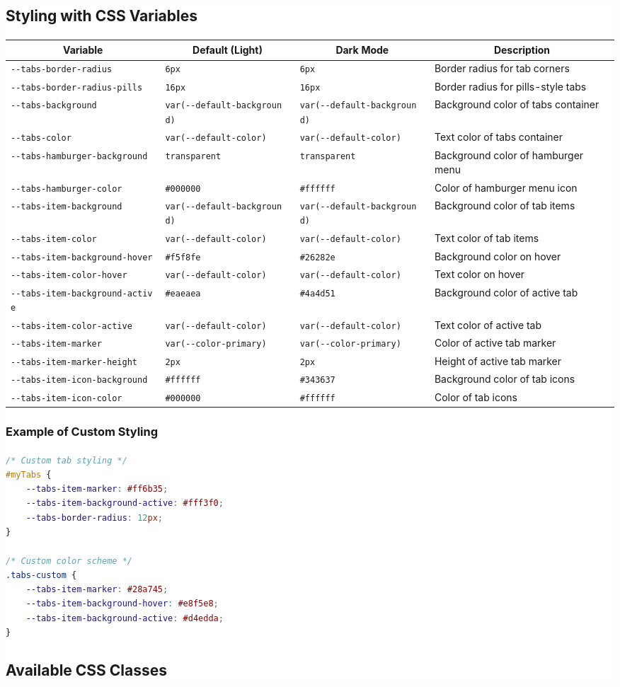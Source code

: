 ## Styling with CSS Variables

| Variable | Default (Light) | Dark Mode | Description |
| -------- | --------------- | --------- | ----------- |
| `--tabs-border-radius` | `6px` | `6px` | Border radius for tab corners |
| `--tabs-border-radius-pills` | `16px` | `16px` | Border radius for pills-style tabs |
| `--tabs-background` | `var(--default-background)` | `var(--default-background)` | Background color of tabs container |
| `--tabs-color` | `var(--default-color)` | `var(--default-color)` | Text color of tabs container |
| `--tabs-hamburger-background` | `transparent` | `transparent` | Background color of hamburger menu |
| `--tabs-hamburger-color` | `#000000` | `#ffffff` | Color of hamburger menu icon |
| `--tabs-item-background` | `var(--default-background)` | `var(--default-background)` | Background color of tab items |
| `--tabs-item-color` | `var(--default-color)` | `var(--default-color)` | Text color of tab items |
| `--tabs-item-background-hover` | `#f5f8fe` | `#26282e` | Background color on hover |
| `--tabs-item-color-hover` | `var(--default-color)` | `var(--default-color)` | Text color on hover |
| `--tabs-item-background-active` | `#eaeaea` | `#4a4d51` | Background color of active tab |
| `--tabs-item-color-active` | `var(--default-color)` | `var(--default-color)` | Text color of active tab |
| `--tabs-item-marker` | `var(--color-primary)` | `var(--color-primary)` | Color of active tab marker |
| `--tabs-item-marker-height` | `2px` | `2px` | Height of active tab marker |
| `--tabs-item-icon-background` | `#ffffff` | `#343637` | Background color of tab icons |
| `--tabs-item-icon-color` | `#000000` | `#ffffff` | Color of tab icons |

### Example of Custom Styling

```css
/* Custom tab styling */
#myTabs {
    --tabs-item-marker: #ff6b35;
    --tabs-item-background-active: #fff3f0;
    --tabs-border-radius: 12px;
}

/* Custom color scheme */
.tabs-custom {
    --tabs-item-marker: #28a745;
    --tabs-item-background-hover: #e8f5e8;
    --tabs-item-background-active: #d4edda;
}
```

## Available CSS Classes
